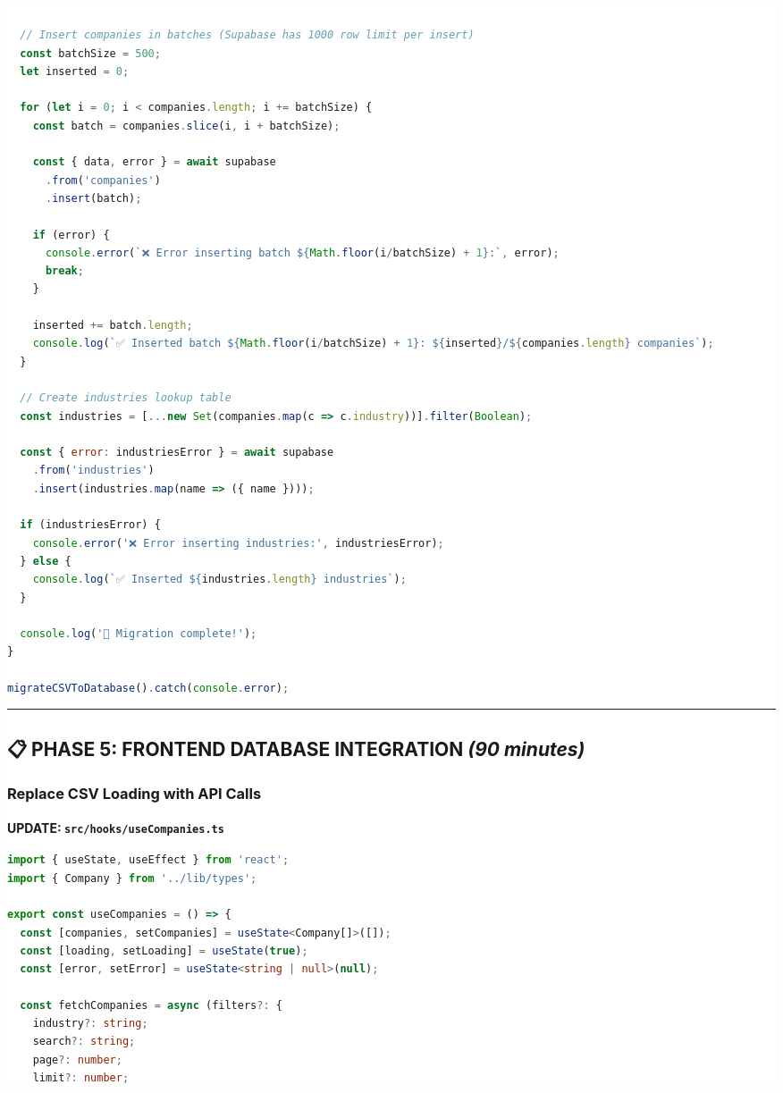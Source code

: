 ```javascript
  
  // Insert companies in batches (Supabase has 1000 row limit per insert)
  const batchSize = 500;
  let inserted = 0;
  
  for (let i = 0; i < companies.length; i += batchSize) {
    const batch = companies.slice(i, i + batchSize);
    
    const { data, error } = await supabase
      .from('companies')
      .insert(batch);
    
    if (error) {
      console.error(`❌ Error inserting batch ${Math.floor(i/batchSize) + 1}:`, error);
      break;
    }
    
    inserted += batch.length;
    console.log(`✅ Inserted batch ${Math.floor(i/batchSize) + 1}: ${inserted}/${companies.length} companies`);
  }
  
  // Create industries lookup table
  const industries = [...new Set(companies.map(c => c.industry))].filter(Boolean);
  
  const { error: industriesError } = await supabase
    .from('industries')
    .insert(industries.map(name => ({ name })));
  
  if (industriesError) {
    console.error('❌ Error inserting industries:', industriesError);
  } else {
    console.log(`✅ Inserted ${industries.length} industries`);
  }
  
  console.log('🎉 Migration complete!');
}

migrateCSVToDatabase().catch(console.error);
```

---

## 📋 **PHASE 5: FRONTEND DATABASE INTEGRATION** *(90 minutes)*

### **Replace CSV Loading with API Calls**

**UPDATE: `src/hooks/useCompanies.ts`**
```typescript
import { useState, useEffect } from 'react';
import { Company } from '../lib/types';

export const useCompanies = () => {
  const [companies, setCompanies] = useState<Company[]>([]);
  const [loading, setLoading] = useState(true);
  const [error, setError] = useState<string | null>(null);

  const fetchCompanies = async (filters?: {
    industry?: string;
    search?: string;
    page?: number;
    limit?: number;
```